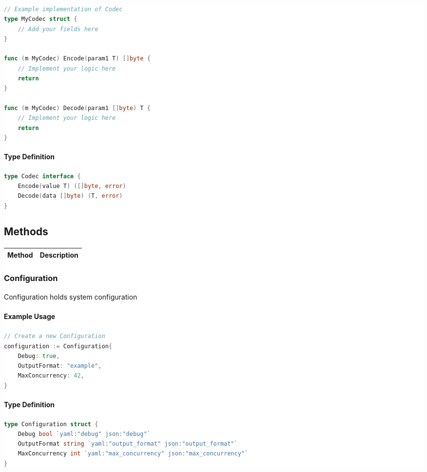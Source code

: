 ```go
// Example implementation of Codec
type MyCodec struct {
    // Add your fields here
}

func (m MyCodec) Encode(param1 T) []byte {
    // Implement your logic here
    return
}

func (m MyCodec) Decode(param1 []byte) T {
    // Implement your logic here
    return
}


```

#### Type Definition

```go
type Codec interface {
    Encode(value T) ([]byte, error)
    Decode(data []byte) (T, error)
}
```

## Methods

| Method | Description |
| ------ | ----------- |

### Configuration
Configuration holds system configuration

#### Example Usage

```go
// Create a new Configuration
configuration := Configuration{
    Debug: true,
    OutputFormat: "example",
    MaxConcurrency: 42,
}
```

#### Type Definition

```go
type Configuration struct {
    Debug bool `yaml:"debug" json:"debug"`
    OutputFormat string `yaml:"output_format" json:"output_format"`
    MaxConcurrency int `yaml:"max_concurrency" json:"max_concurrency"`
}
```
